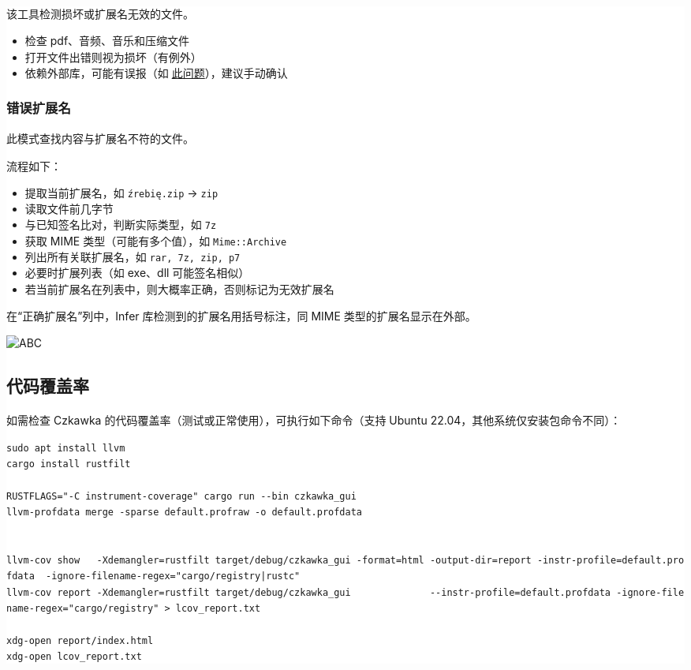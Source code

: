 该工具检测损坏或扩展名无效的文件。

- 检查 pdf、音频、音乐和压缩文件
- 打开文件出错则视为损坏（有例外）
- 依赖外部库，可能有误报（如 [此问题](https://github.com/image-rs/jpeg-decoder/issues/130)），建议手动确认

### 错误扩展名
此模式查找内容与扩展名不符的文件。

流程如下：
- 提取当前扩展名，如 `źrebię.zip` → `zip`
- 读取文件前几字节
- 与已知签名比对，判断实际类型，如 `7z`
- 获取 MIME 类型（可能有多个值），如 `Mime::Archive`
- 列出所有关联扩展名，如 `rar, 7z, zip, p7`
- 必要时扩展列表（如 exe、dll 可能签名相似）
- 若当前扩展名在列表中，则大概率正确，否则标记为无效扩展名

在“正确扩展名”列中，Infer 库检测到的扩展名用括号标注，同 MIME 类型的扩展名显示在外部。

![ABC](https://user-images.githubusercontent.com/41945903/167214811-7d811829-6dba-4da0-9788-9e2f780e7279.png)

## 代码覆盖率
如需检查 Czkawka 的代码覆盖率（测试或正常使用），可执行如下命令（支持 Ubuntu 22.04，其他系统仅安装包命令不同）：
```commandline
sudo apt install llvm
cargo install rustfilt

RUSTFLAGS="-C instrument-coverage" cargo run --bin czkawka_gui
llvm-profdata merge -sparse default.profraw -o default.profdata


llvm-cov show   -Xdemangler=rustfilt target/debug/czkawka_gui -format=html -output-dir=report -instr-profile=default.profdata  -ignore-filename-regex="cargo/registry|rustc"
llvm-cov report -Xdemangler=rustfilt target/debug/czkawka_gui              --instr-profile=default.profdata -ignore-filename-regex="cargo/registry" > lcov_report.txt

xdg-open report/index.html
xdg-open lcov_report.txt
```